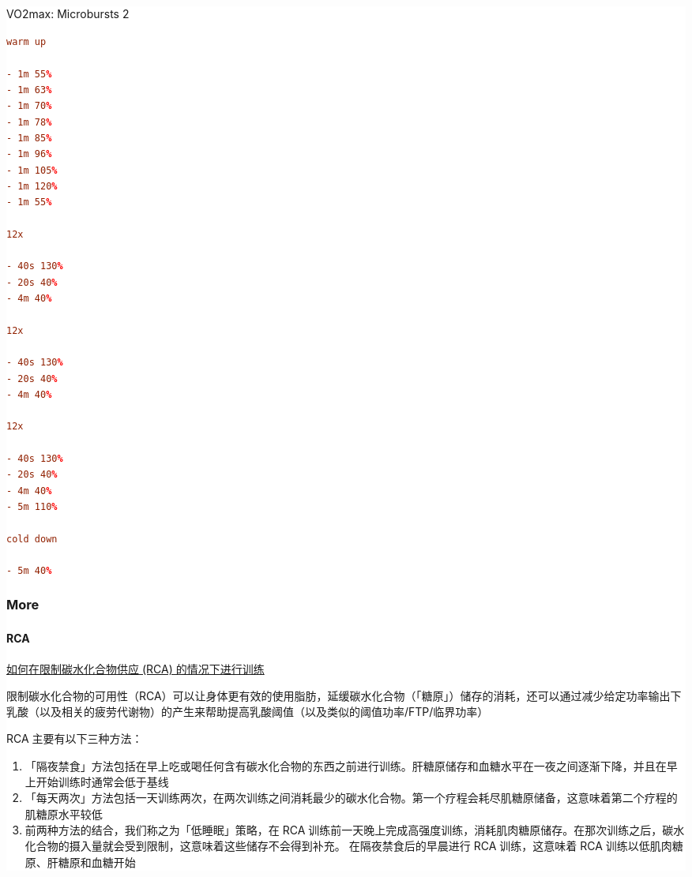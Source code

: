 VO2max: Microbursts 2  
  
```conf  
warm up  
  
- 1m 55%  
- 1m 63%  
- 1m 70%  
- 1m 78%  
- 1m 85%  
- 1m 96%  
- 1m 105%  
- 1m 120%  
- 1m 55%  
  
12x  
  
- 40s 130%  
- 20s 40%  
- 4m 40%  
  
12x  
  
- 40s 130%  
- 20s 40%  
- 4m 40%  
  
12x  
  
- 40s 130%  
- 20s 40%  
- 4m 40%  
- 5m 110%  
  
cold down  
  
- 5m 40%  
```  
  
### More  
  
#### RCA  
  
[如何在限制碳水化合物供应 (RCA) 的情况下进行训练](https://www.highnorth.co.uk/articles/how-to-train-with-restricted-carbohydrate-availability)  
  
限制碳水化合物的可用性（RCA）可以让身体更有效的使用脂肪，延缓碳水化合物（「糖原」）储存的消耗，还可以通过减少给定功率输出下乳酸（以及相关的疲劳代谢物）的产生来帮助提高乳酸阈值（以及类似的阈值功率/FTP/临界功率）  
  
RCA 主要有以下三种方法：  
  
1. 「隔夜禁食」方法包括在早上吃或喝任何含有碳水化合物的东西之前进行训练。肝糖原储存和血糖水平在一夜之间逐渐下降，并且在早上开始训练时通常会低于基线  
2. 「每天两次」方法包括一天训练两次，在两次训练之间消耗最少的碳水化合物。第一个疗程会耗尽肌糖原储备，这意味着第二个疗程的肌糖原水平较低  
3. 前两种方法的结合，我们称之为「低睡眠」策略，在 RCA 训练前一天晚上完成高强度训练，消耗肌肉糖原储存。在那次训练之后，碳水化合物的摄入量就会受到限制，这意味着这些储存不会得到补充。 在隔夜禁食后的早晨进行 RCA 训练，这意味着 RCA 训练以低肌肉糖原、肝糖原和血糖开始  
  